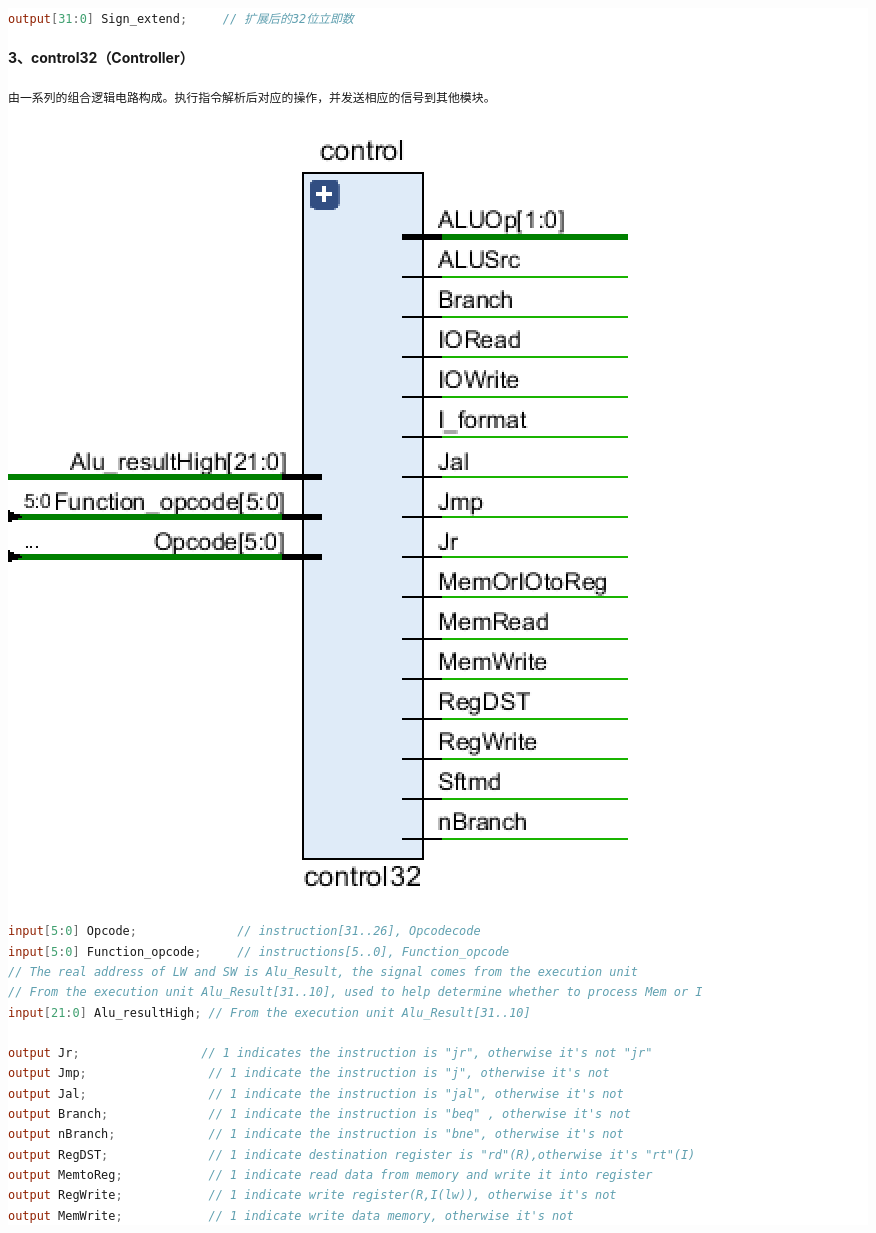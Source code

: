 ```verilog
output[31:0] Sign_extend;     // 扩展后的32位立即数
```

#### 3、control32（Controller）

	由一系列的组合逻辑电路构成。执行指令解析后对应的操作，并发送相应的信号到其他模块。

![controller](./pic/controller.png)

```verilog
input[5:0] Opcode;              // instruction[31..26], Opcodecode
input[5:0] Function_opcode;     // instructions[5..0], Function_opcode
// The real address of LW and SW is Alu_Result, the signal comes from the execution unit
// From the execution unit Alu_Result[31..10], used to help determine whether to process Mem or I
input[21:0] Alu_resultHigh; // From the execution unit Alu_Result[31..10]
    
output Jr;                 // 1 indicates the instruction is "jr", otherwise it's not "jr" 
output Jmp;                 // 1 indicate the instruction is "j", otherwise it's not
output Jal;                 // 1 indicate the instruction is "jal", otherwise it's not
output Branch;              // 1 indicate the instruction is "beq" , otherwise it's not
output nBranch;             // 1 indicate the instruction is "bne", otherwise it's not
output RegDST;              // 1 indicate destination register is "rd"(R),otherwise it's "rt"(I)
output MemtoReg;            // 1 indicate read data from memory and write it into register
output RegWrite;            // 1 indicate write register(R,I(lw)), otherwise it's not
output MemWrite;            // 1 indicate write data memory, otherwise it's not
```